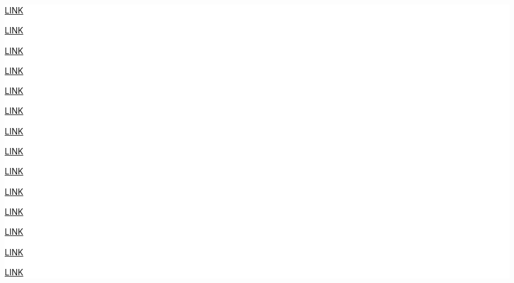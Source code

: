  
 
[LINK](https://www.google.com/url?q=https://drive.google.com/file/d/1IlePdrTha6UuFju0vNz7Zr3o1feqJnFK/view?usp%3Ddrive_link&sa=D&source=editors&ust=1712574680035179&usg=AOvVaw1cyEQiI3o43Ydg_ZNqKjYU)
 
 
 
[LINK](https://www.google.com/url?q=https://drive.google.com/file/d/1vmQvAGxm9GmQXDTuht1g3SxQE75d-fd4/view?usp%3Ddrive_link&sa=D&source=editors&ust=1712574680035551&usg=AOvVaw2vf8s11VhRY-MC_pm23l-j)
 
 
 
[LINK](https://www.google.com/url?q=https://drive.google.com/file/d/1rBQFkDnyMczxDMfGG6j_wusa6BezYw_U/view?usp%3Ddrive_link&sa=D&source=editors&ust=1712574680035789&usg=AOvVaw12LpqPSh_FaISURATQXg3I)
 
 
 
[LINK](https://www.google.com/url?q=https://drive.google.com/file/d/1WBeM3bC2fvOtn37iNBUbL9N6KhNapyfN/view?usp%3Ddrive_link&sa=D&source=editors&ust=1712574680035946&usg=AOvVaw2yEoTMIDCRIw98RoOVhXWM)
 
 
 
[LINK](https://www.google.com/url?q=https://drive.google.com/file/d/1ZKzylYbgymZvrjKVUeG5f1QE4trUJJaX/view?usp%3Ddrive_link&sa=D&source=editors&ust=1712574680036073&usg=AOvVaw2qEUcqiZRBN849UXak2KVS)
 
 
 
[LINK](https://www.google.com/url?q=https://drive.google.com/file/d/1d30liCHidhSkS3BooVTx6aalcEeI22FK/view?usp%3Ddrive_link&sa=D&source=editors&ust=1712574680036198&usg=AOvVaw1OAq96mG1QoMb9ZhFCpEI3)
 
 
 
[LINK](https://www.google.com/url?q=https://drive.google.com/file/d/1T9x-BowBgPF3isLToQFyO4OC95o9CnMK/view?usp%3Ddrive_link&sa=D&source=editors&ust=1712574680036308&usg=AOvVaw1HYJpDPtfEmtW5osP5tBrV)
 
 
 
[LINK](https://www.google.com/url?q=https://drive.google.com/file/d/1NDIJgkXqyhw3iS5U9KSHz7CXB17YyqXE/view?usp%3Ddrive_link&sa=D&source=editors&ust=1712574680036430&usg=AOvVaw3unJtP5PYYrWTJB4YWehZQ)
 
 
 
[LINK](https://www.google.com/url?q=https://drive.google.com/file/d/1BtRfj6k4cz7vDr50zM0axxoNnhr4ZV6f/view?usp%3Ddrive_link&sa=D&source=editors&ust=1712574680036561&usg=AOvVaw0BIcY0ANTYm3JfpbhHmSU0)
 
 
 
[LINK](https://www.google.com/url?q=https://drive.google.com/file/d/1x-HSvG_gacQYDdQZmWzhsfwFvntKrDVQ/view?usp%3Ddrive_link&sa=D&source=editors&ust=1712574680036697&usg=AOvVaw0R6u8JZxzjRnMjJGnyPSch)
 
 
 
[LINK](https://www.google.com/url?q=https://drive.google.com/file/d/1gm_ipPtifHjKmL2mkXFDI7negjti7azc/view?usp%3Ddrive_link&sa=D&source=editors&ust=1712574680036810&usg=AOvVaw12aWhYMpE4M3hVE4P1QytH)
 
 
 
[LINK](https://www.google.com/url?q=https://drive.google.com/file/d/1s48cMShhBTjc5K7HeCFwHr74TOcxFAJy/view?usp%3Ddrive_link&sa=D&source=editors&ust=1712574680036918&usg=AOvVaw0vUKGm0oSd18gd3IWVO0ef)
 
 
 
[LINK](https://www.google.com/url?q=https://drive.google.com/file/d/1GSpLKP6U-N7Ab8vqU-Lhdi8ejx-59Gzj/view?usp%3Ddrive_link&sa=D&source=editors&ust=1712574680037026&usg=AOvVaw3--jjJjOyceBd3PcPxbMfQ)
 
 
 
[LINK](https://www.google.com/url?q=https://drive.google.com/file/d/1Az7JHqv8aCwXY1OGO5ha2thNk8_J5eqt/view?usp%3Ddrive_link&sa=D&source=editors&ust=1712574680037144&usg=AOvVaw1c_nt5GVT4Q7LAjc-afPB3)
 